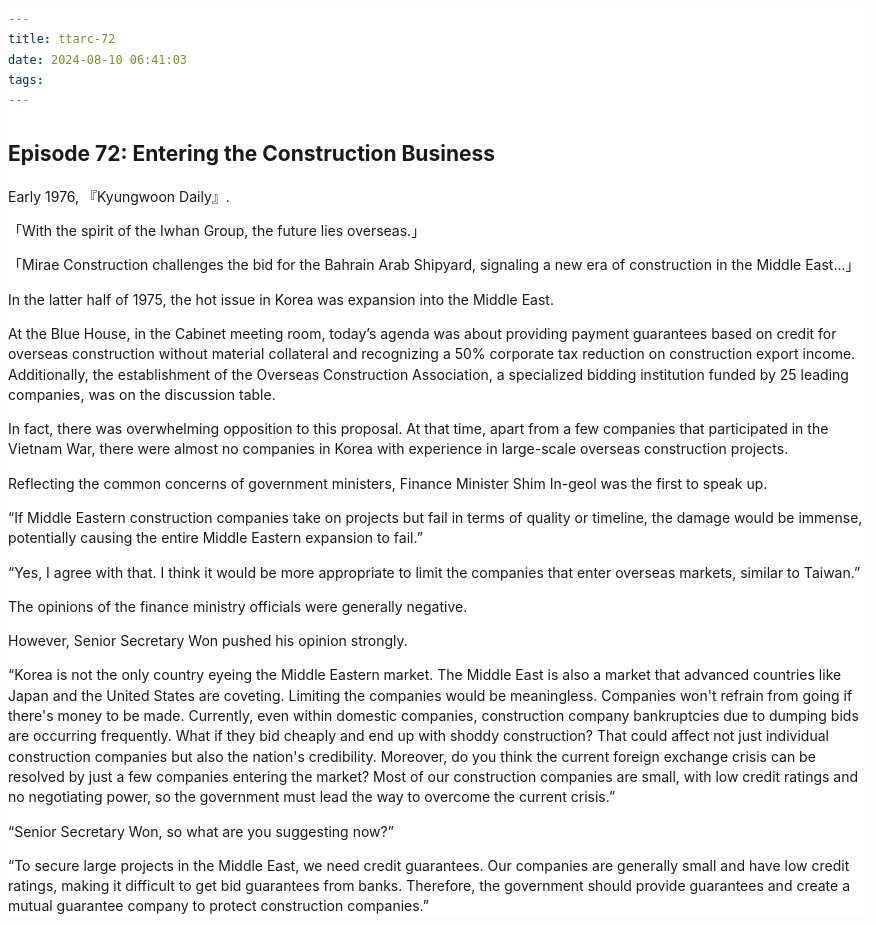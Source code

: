 ```yaml
---
title: ttarc-72
date: 2024-08-10 06:41:03
tags:
---
```



## Episode 72: Entering the Construction Business

Early 1976, 『Kyungwoon Daily』.

「With the spirit of the Iwhan Group, the future lies overseas.」

「Mirae Construction challenges the bid for the Bahrain Arab Shipyard, signaling a new era of construction in the Middle East...」

In the latter half of 1975, the hot issue in Korea was expansion into the Middle East.

At the Blue House, in the Cabinet meeting room, today’s agenda was about providing payment guarantees based on credit for overseas construction without material collateral and recognizing a 50% corporate tax reduction on construction export income. Additionally, the establishment of the Overseas Construction Association, a specialized bidding institution funded by 25 leading companies, was on the discussion table.

In fact, there was overwhelming opposition to this proposal. At that time, apart from a few companies that participated in the Vietnam War, there were almost no companies in Korea with experience in large-scale overseas construction projects.

Reflecting the common concerns of government ministers, Finance Minister Shim In-geol was the first to speak up.

“If Middle Eastern construction companies take on projects but fail in terms of quality or timeline, the damage would be immense, potentially causing the entire Middle Eastern expansion to fail.”

“Yes, I agree with that. I think it would be more appropriate to limit the companies that enter overseas markets, similar to Taiwan.”

The opinions of the finance ministry officials were generally negative.

However, Senior Secretary Won pushed his opinion strongly.

“Korea is not the only country eyeing the Middle Eastern market. The Middle East is also a market that advanced countries like Japan and the United States are coveting. Limiting the companies would be meaningless. Companies won't refrain from going if there's money to be made. Currently, even within domestic companies, construction company bankruptcies due to dumping bids are occurring frequently. What if they bid cheaply and end up with shoddy construction? That could affect not just individual construction companies but also the nation's credibility. Moreover, do you think the current foreign exchange crisis can be resolved by just a few companies entering the market? Most of our construction companies are small, with low credit ratings and no negotiating power, so the government must lead the way to overcome the current crisis.”

“Senior Secretary Won, so what are you suggesting now?”

“To secure large projects in the Middle East, we need credit guarantees. Our companies are generally small and have low credit ratings, making it difficult to get bid guarantees from banks. Therefore, the government should provide guarantees and create a mutual guarantee company to protect construction companies.”
